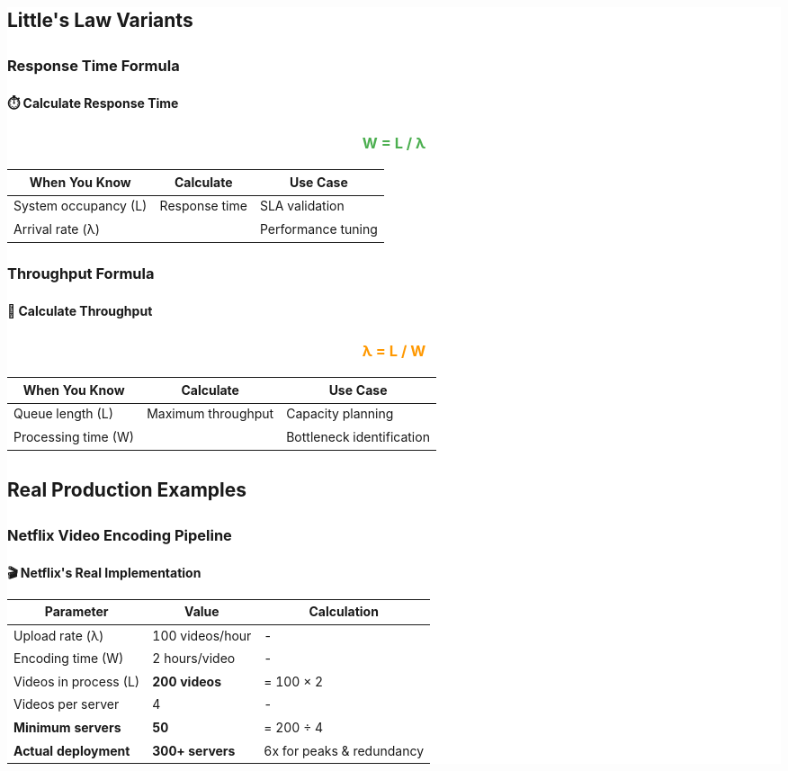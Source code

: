 ## Little's Law Variants

### Response Time Formula
<div class="decision-box">
<h4>⏱️ Calculate Response Time</h4>

<div class="formula-highlight">
<h3 style="text-align: center; color: #4CAF50;">W = L / λ</h3>
</div>

| When You Know | Calculate | Use Case |
|---------------|-----------|----------|
| System occupancy (L) | Response time | SLA validation |
| Arrival rate (λ) | | Performance tuning |
</div>

### Throughput Formula
<div class="decision-box">
<h4>🚀 Calculate Throughput</h4>

<div class="formula-highlight">
<h3 style="text-align: center; color: #FF9800;">λ = L / W</h3>
</div>

| When You Know | Calculate | Use Case |
|---------------|-----------|----------|
| Queue length (L) | Maximum throughput | Capacity planning |
| Processing time (W) | | Bottleneck identification |
</div>

## Real Production Examples

### Netflix Video Encoding Pipeline
<div class="truth-box">
<h4>🎬 Netflix's Real Implementation</h4>

| Parameter | Value | Calculation |
|-----------|-------|-------------|
| Upload rate (λ) | 100 videos/hour | - |
| Encoding time (W) | 2 hours/video | - |
| Videos in process (L) | **200 videos** | = 100 × 2 |
| Videos per server | 4 | - |
| **Minimum servers** | **50** | = 200 ÷ 4 |
| **Actual deployment** | **300+ servers** | 6x for peaks & redundancy |
